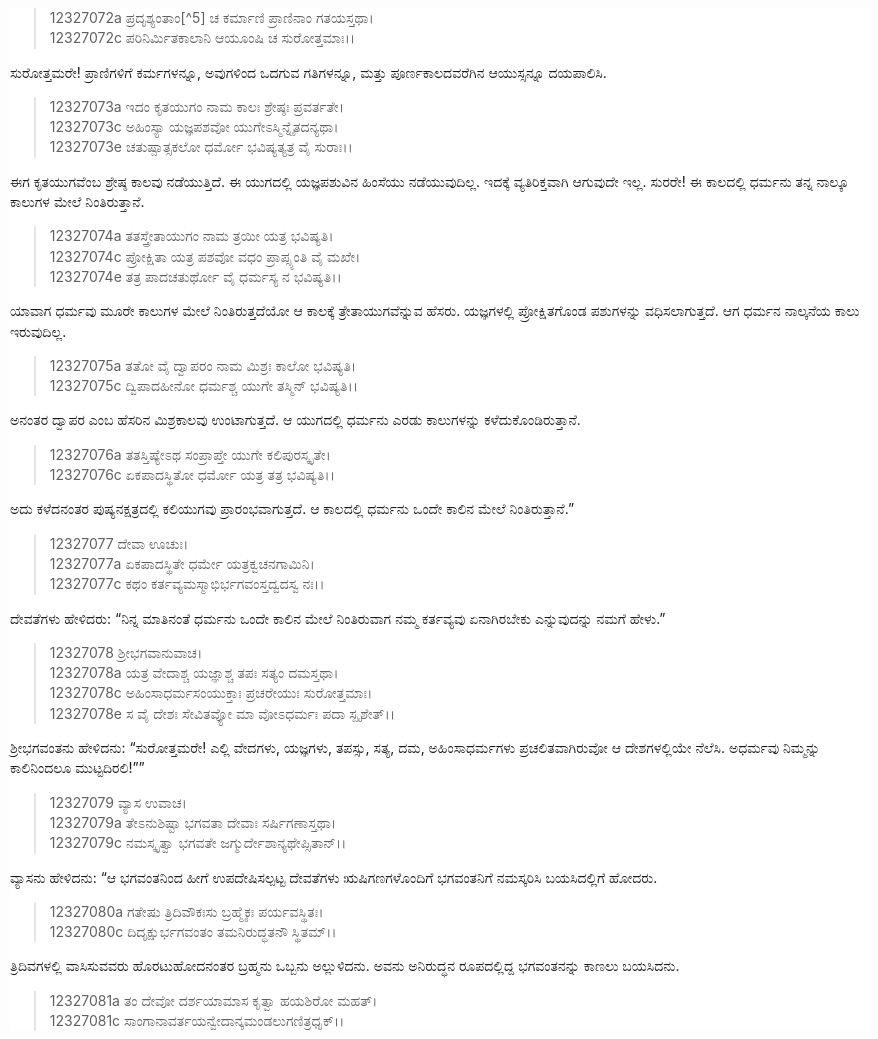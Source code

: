 > 12327072a ಪ್ರದೃಶ್ಯಂತಾಂ[^5] ಚ ಕರ್ಮಾಣಿ ಪ್ರಾಣಿನಾಂ ಗತಯಸ್ತಥಾ।  
12327072c ಪರಿನಿರ್ಮಿತಕಾಲಾನಿ ಆಯೂಂಷಿ ಚ ಸುರೋತ್ತಮಾಃ।।

ಸುರೋತ್ತಮರೇ! ಪ್ರಾಣಿಗಳಿಗೆ ಕರ್ಮಗಳನ್ನೂ, ಅವುಗಳಿಂದ ಒದಗುವ ಗತಿಗಳನ್ನೂ, ಮತ್ತು ಪೂರ್ಣಕಾಲದವರೆಗಿನ ಆಯುಸ್ಸನ್ನೂ ದಯಪಾಲಿಸಿ.

> 12327073a ಇದಂ ಕೃತಯುಗಂ ನಾಮ ಕಾಲಃ ಶ್ರೇಷ್ಠಃ ಪ್ರವರ್ತತೇ।  
12327073c ಅಹಿಂಸ್ಯಾ ಯಜ್ಞಪಶವೋ ಯುಗೇಽಸ್ಮಿನ್ನೈತದನ್ಯಥಾ।  
12327073e ಚತುಷ್ಪಾತ್ಸಕಲೋ ಧರ್ಮೋ ಭವಿಷ್ಯತ್ಯತ್ರ ವೈ ಸುರಾಃ।।

ಈಗ ಕೃತಯುಗವೆಂಬ ಶ್ರೇಷ್ಠ ಕಾಲವು ನಡೆಯುತ್ತಿದೆ. ಈ ಯುಗದಲ್ಲಿ ಯಜ್ಞಪಶುವಿನ ಹಿಂಸೆಯು ನಡೆಯುವುದಿಲ್ಲ. ಇದಕ್ಕೆ ವ್ಯತಿರಿಕ್ತವಾಗಿ ಆಗುವುದೇ ಇಲ್ಲ. ಸುರರೇ! ಈ ಕಾಲದಲ್ಲಿ ಧರ್ಮನು ತನ್ನ ನಾಲ್ಕೂ ಕಾಲುಗಳ ಮೇಲೆ ನಿಂತಿರುತ್ತಾನೆ.

> 12327074a ತತಸ್ತ್ರೇತಾಯುಗಂ ನಾಮ ತ್ರಯೀ ಯತ್ರ ಭವಿಷ್ಯತಿ।  
12327074c ಪ್ರೋಕ್ಷಿತಾ ಯತ್ರ ಪಶವೋ ವಧಂ ಪ್ರಾಪ್ಸ್ಯಂತಿ ವೈ ಮಖೇ।  
12327074e ತತ್ರ ಪಾದಚತುರ್ಥೋ ವೈ ಧರ್ಮಸ್ಯ ನ ಭವಿಷ್ಯತಿ।।

ಯಾವಾಗ ಧರ್ಮವು ಮೂರೇ ಕಾಲುಗಳ ಮೇಲೆ ನಿಂತಿರುತ್ತದೆಯೋ ಆ ಕಾಲಕ್ಕೆ ತ್ರೇತಾಯುಗವೆನ್ನುವ ಹೆಸರು. ಯಜ್ಞಗಳಲ್ಲಿ ಪ್ರೋಕ್ಷಿತಗೊಂಡ ಪಶುಗಳನ್ನು ವಧಿಸಲಾಗುತ್ತದೆ. ಆಗ ಧರ್ಮನ ನಾಲ್ಕನೆಯ ಕಾಲು ಇರುವುದಿಲ್ಲ.

> 12327075a ತತೋ ವೈ ದ್ವಾಪರಂ ನಾಮ ಮಿಶ್ರಃ ಕಾಲೋ ಭವಿಷ್ಯತಿ।  
12327075c ದ್ವಿಪಾದಹೀನೋ ಧರ್ಮಶ್ಚ ಯುಗೇ ತಸ್ಮಿನ್ ಭವಿಷ್ಯತಿ।।

ಅನಂತರ ದ್ವಾಪರ ಎಂಬ ಹೆಸರಿನ ಮಿಶ್ರಕಾಲವು ಉಂಟಾಗುತ್ತದೆ. ಆ ಯುಗದಲ್ಲಿ ಧರ್ಮನು ಎರಡು ಕಾಲುಗಳನ್ನು ಕಳೆದುಕೊಂಡಿರುತ್ತಾನೆ.

> 12327076a ತತಸ್ತಿಷ್ಯೇಽಥ ಸಂಪ್ರಾಪ್ತೇ ಯುಗೇ ಕಲಿಪುರಸ್ಕೃತೇ।  
12327076c ಏಕಪಾದಸ್ಥಿತೋ ಧರ್ಮೋ ಯತ್ರ ತತ್ರ ಭವಿಷ್ಯತಿ।।

ಅದು ಕಳೆದನಂತರ ಪುಷ್ಯನಕ್ಷತ್ರದಲ್ಲಿ ಕಲಿಯುಗವು ಪ್ರಾರಂಭವಾಗುತ್ತದೆ. ಆ ಕಾಲದಲ್ಲಿ ಧರ್ಮನು ಒಂದೇ ಕಾಲಿನ ಮೇಲೆ ನಿಂತಿರುತ್ತಾನೆ.”

> 12327077 ದೇವಾ ಊಚುಃ।  
12327077a ಏಕಪಾದಸ್ಥಿತೇ ಧರ್ಮೇ ಯತ್ರಕ್ವಚನಗಾಮಿನಿ।  
12327077c ಕಥಂ ಕರ್ತವ್ಯಮಸ್ಮಾಭಿರ್ಭಗವಂಸ್ತದ್ವದಸ್ವ ನಃ।।

ದೇವತೆಗಳು ಹೇಳಿದರು: “ನಿನ್ನ ಮಾತಿನಂತೆ ಧರ್ಮನು ಒಂದೇ ಕಾಲಿನ ಮೇಲೆ ನಿಂತಿರುವಾಗ ನಮ್ಮ ಕರ್ತವ್ಯವು ಏನಾಗಿರಬೇಕು ಎನ್ನುವುದನ್ನು ನಮಗೆ ಹೇಳು.”

> 12327078 ಶ್ರೀಭಗವಾನುವಾಚ।  
12327078a ಯತ್ರ ವೇದಾಶ್ಚ ಯಜ್ಞಾಶ್ಚ ತಪಃ ಸತ್ಯಂ ದಮಸ್ತಥಾ।  
12327078c ಅಹಿಂಸಾಧರ್ಮಸಂಯುಕ್ತಾಃ ಪ್ರಚರೇಯುಃ ಸುರೋತ್ತಮಾಃ।  
12327078e ಸ ವೈ ದೇಶಃ ಸೇವಿತವ್ಯೋ ಮಾ ವೋಽಧರ್ಮಃ ಪದಾ ಸ್ಪೃಶೇತ್।।

ಶ್ರೀಭಗವಂತನು ಹೇಳಿದನು: “ಸುರೋತ್ತಮರೇ! ಎಲ್ಲಿ ವೇದಗಳು, ಯಜ್ಞಗಳು, ತಪಸ್ಸು, ಸತ್ಯ, ದಮ, ಅಹಿಂಸಾಧರ್ಮಗಳು ಪ್ರಚಲಿತವಾಗಿರುವೋ ಆ ದೇಶಗಳಲ್ಲಿಯೇ ನೆಲೆಸಿ. ಅಧರ್ಮವು ನಿಮ್ಮನ್ನು ಕಾಲಿನಿಂದಲೂ ಮುಟ್ಟದಿರಲಿ!””

> 12327079 ವ್ಯಾಸ ಉವಾಚ।  
12327079a ತೇಽನುಶಿಷ್ಟಾ ಭಗವತಾ ದೇವಾಃ ಸರ್ಷಿಗಣಾಸ್ತಥಾ।  
12327079c ನಮಸ್ಕೃತ್ವಾ ಭಗವತೇ ಜಗ್ಮುರ್ದೇಶಾನ್ಯಥೇಪ್ಸಿತಾನ್।।

ವ್ಯಾಸನು ಹೇಳಿದನು: “ಆ ಭಗವಂತನಿಂದ ಹೀಗೆ ಉಪದೇಷಿಸಲ್ಪಟ್ಟ ದೇವತೆಗಳು ಋಷಿಗಣಗಳೊಂದಿಗೆ ಭಗವಂತನಿಗೆ ನಮಸ್ಕರಿಸಿ ಬಯಸಿದಲ್ಲಿಗೆ ಹೋದರು.

> 12327080a ಗತೇಷು ತ್ರಿದಿವೌಕಃಸು ಬ್ರಹ್ಮೈಕಃ ಪರ್ಯವಸ್ಥಿತಃ।  
12327080c ದಿದೃಕ್ಷುರ್ಭಗವಂತಂ ತಮನಿರುದ್ಧತನೌ ಸ್ಥಿತಮ್।।

ತ್ರಿದಿವಗಳಲ್ಲಿ ವಾಸಿಸುವವರು ಹೊರಟುಹೋದನಂತರ ಬ್ರಹ್ಮನು ಒಬ್ಬನು ಅಲ್ಲುಳಿದನು. ಅವನು ಅನಿರುದ್ಧನ ರೂಪದಲ್ಲಿದ್ದ ಭಗವಂತನನ್ನು ಕಾಣಲು ಬಯಸಿದನು.


> 12327081a ತಂ ದೇವೋ ದರ್ಶಯಾಮಾಸ ಕೃತ್ವಾ ಹಯಶಿರೋ ಮಹತ್।  
12327081c ಸಾಂಗಾನಾವರ್ತಯನ್ವೇದಾನ್ಕಮಂಡಲುಗಣಿತ್ರಧೃಕ್।।

